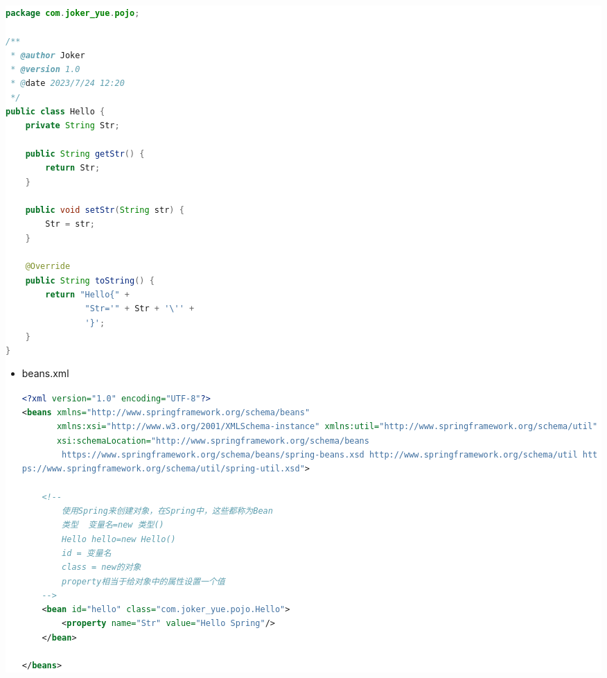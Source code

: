  ~~~java
  package com.joker_yue.pojo;
  
  /**
   * @author Joker
   * @version 1.0
   * @date 2023/7/24 12:20
   */
  public class Hello {
      private String Str;
  
      public String getStr() {
          return Str;
      }
  
      public void setStr(String str) {
          Str = str;
      }
  
      @Override
      public String toString() {
          return "Hello{" +
                  "Str='" + Str + '\'' +
                  '}';
      }
  }
  ~~~

* beans.xml

  ~~~xml
  <?xml version="1.0" encoding="UTF-8"?>
  <beans xmlns="http://www.springframework.org/schema/beans"
         xmlns:xsi="http://www.w3.org/2001/XMLSchema-instance" xmlns:util="http://www.springframework.org/schema/util"
         xsi:schemaLocation="http://www.springframework.org/schema/beans
          https://www.springframework.org/schema/beans/spring-beans.xsd http://www.springframework.org/schema/util https://www.springframework.org/schema/util/spring-util.xsd">
  
      <!--
          使用Spring来创建对象，在Spring中，这些都称为Bean
          类型  变量名=new 类型()
          Hello hello=new Hello()
          id = 变量名
          class = new的对象
          property相当于给对象中的属性设置一个值
      -->
      <bean id="hello" class="com.joker_yue.pojo.Hello">
          <property name="Str" value="Hello Spring"/>
      </bean>
  
  </beans>
  ~~~
